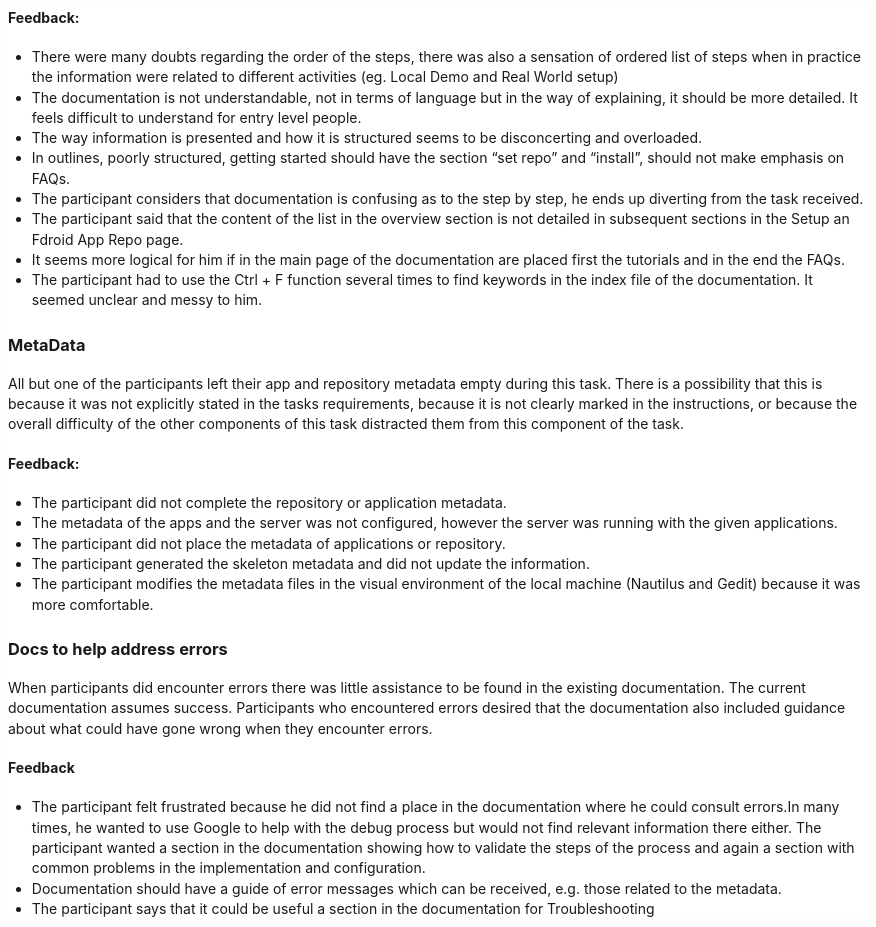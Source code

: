 #### Feedback:

  * There were many doubts regarding the order of the steps, there was also a sensation of ordered list of steps when in practice the information were related to different activities (eg. Local Demo and Real World setup)
  * The documentation is not understandable, not in terms of language but in the way of explaining, it should be more detailed. It feels difficult to understand for entry level people.
  * The way information is presented and how it is structured seems to be disconcerting and overloaded.
  * In outlines, poorly structured, getting started should have the section “set repo” and “install”, should not make emphasis on FAQs.
  * The participant considers that documentation is confusing as to the step by step, he ends up diverting from the task received.
  * The participant said that the content of the list in the overview section is not detailed in subsequent sections in the Setup an Fdroid App Repo page.
  * It seems more logical for him if in the main page of the documentation are placed first the tutorials and in the end the FAQs.
  * The participant had to use the Ctrl + F function several times to find keywords in the index file of the documentation. It seemed unclear and messy to him.

### MetaData

All but one of the participants left their app and repository metadata empty during this task. There is a possibility that this is because it was not explicitly stated in the tasks requirements, because it is not clearly marked in the instructions, or because the overall difficulty of the other components of this task distracted them from this component of the task.

#### Feedback:

  * The participant did not complete the repository or application metadata.
  * The metadata of the apps and the server was not configured, however the server was running with the given applications.
  * The participant did not place the metadata of applications or repository.
  * The participant generated the skeleton metadata and did not update the information.
  * The participant modifies the metadata files in the visual environment of the local machine (Nautilus and Gedit) because it was more comfortable.

### Docs to help address errors

When participants did encounter errors there was little assistance to be found in the existing documentation. The current documentation assumes success. Participants who encountered errors desired that the documentation also included guidance about what could have gone wrong when they encounter errors.

#### Feedback

  * The participant felt frustrated because he did not find a place in the documentation where he could consult errors.In many times, he wanted to use Google to help with the debug process but would not find relevant information there either. The participant wanted a section in the documentation showing how to validate the steps of the process and again a section with common problems in the implementation and configuration.
  * Documentation should have a guide of error messages which can be received, e.g. those related to the metadata.
  * The participant says that it could be useful a section in the documentation for Troubleshooting

